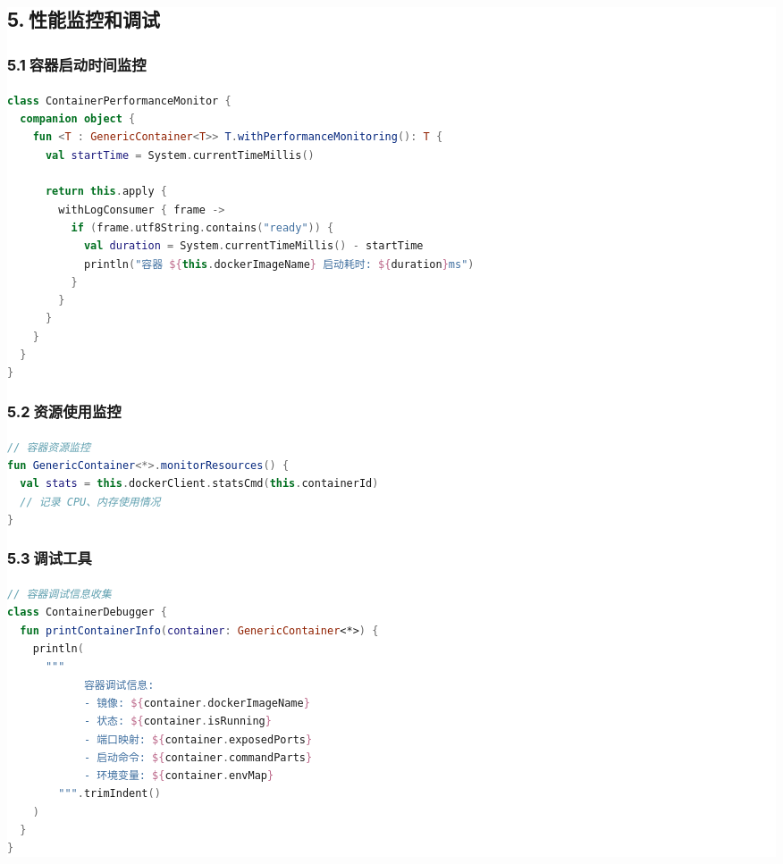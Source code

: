 ## 5. 性能监控和调试

### 5.1 容器启动时间监控

```kotlin
class ContainerPerformanceMonitor {
  companion object {
    fun <T : GenericContainer<T>> T.withPerformanceMonitoring(): T {
      val startTime = System.currentTimeMillis()

      return this.apply {
        withLogConsumer { frame ->
          if (frame.utf8String.contains("ready")) {
            val duration = System.currentTimeMillis() - startTime
            println("容器 ${this.dockerImageName} 启动耗时: ${duration}ms")
          }
        }
      }
    }
  }
}
```

### 5.2 资源使用监控

```kotlin
// 容器资源监控
fun GenericContainer<*>.monitorResources() {
  val stats = this.dockerClient.statsCmd(this.containerId)
  // 记录 CPU、内存使用情况
}
```

### 5.3 调试工具

```kotlin
// 容器调试信息收集
class ContainerDebugger {
  fun printContainerInfo(container: GenericContainer<*>) {
    println(
      """
            容器调试信息:
            - 镜像: ${container.dockerImageName}
            - 状态: ${container.isRunning}
            - 端口映射: ${container.exposedPorts}
            - 启动命令: ${container.commandParts}
            - 环境变量: ${container.envMap}
        """.trimIndent()
    )
  }
}
```

